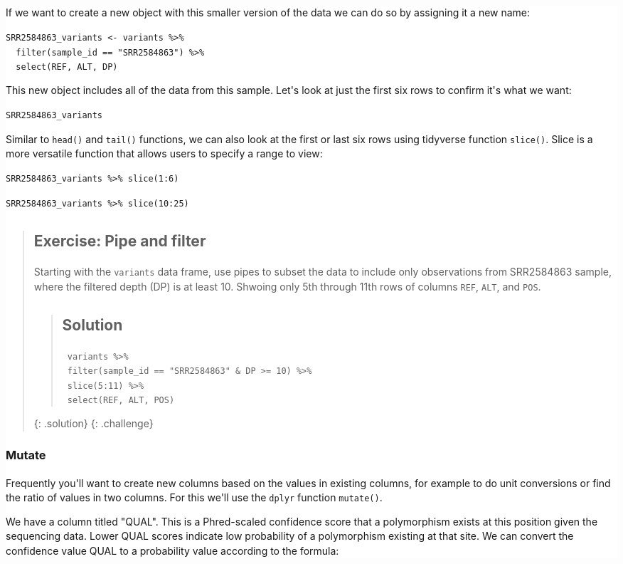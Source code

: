 If we want to create a new object with this smaller version of the data we
can do so by assigning it a new name:

```{r, purl = FALSE}
SRR2584863_variants <- variants %>%
  filter(sample_id == "SRR2584863") %>%
  select(REF, ALT, DP)
```

This new object includes all of the data from this sample. Let's look at just
the first six rows to confirm it's what we want:

```{r, purl = FALSE}
SRR2584863_variants
```

Similar to `head()` and `tail()` functions, we can also look at the first or last six rows using tidyverse function `slice()`. Slice is a more versatile function that allows users to specify a range to view:

```{r}
SRR2584863_variants %>% slice(1:6)
```

```{r}
SRR2584863_variants %>% slice(10:25)
```

> ## Exercise: Pipe and filter
>
> Starting with the `variants` data frame, use pipes to subset the data
> to include only observations from SRR2584863 sample,
> where the filtered depth (DP) is at least 10.
> Shwoing only 5th through 11th rows of columns `REF`, `ALT`, and `POS`.
>
>> ## Solution
>> ```{r}
>>  variants %>%
>>  filter(sample_id == "SRR2584863" & DP >= 10) %>%
>>  slice(5:11) %>%
>>  select(REF, ALT, POS)
>> ```
> {: .solution}
{: .challenge}

### Mutate

Frequently you'll want to create new columns based on the values in existing
columns, for example to do unit conversions or find the ratio of values in two
columns. For this we'll use the `dplyr` function `mutate()`.

We have a column titled "QUAL". This is a Phred-scaled confidence
score that a polymorphism exists at this position given the sequencing
data. Lower QUAL scores indicate low probability of a polymorphism
existing at that site. We can convert the confidence value QUAL
to a probability value according to the formula:
